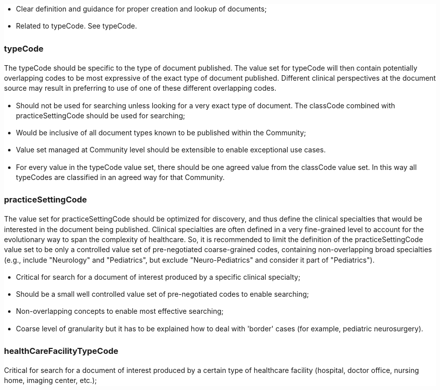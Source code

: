 -   Clear definition and guidance for proper creation and lookup of
    documents;

-   Related to typeCode. See typeCode.

### typeCode

The typeCode should be specific to the type of document published. The
value set for typeCode will then contain potentially overlapping codes
to be most expressive of the exact type of document published. Different
clinical perspectives at the document source may result in preferring to
use of one of these different overlapping codes.

-   Should not be used for searching unless looking for a very exact
    type of document. The classCode combined with practiceSettingCode
    should be used for searching;

-   Would be inclusive of all document types known to be published
    within the Community;

-   Value set managed at Community level should be extensible to enable
    exceptional use cases.

-   For every value in the typeCode value set, there should be one
    agreed value from the classCode value set. In this way all typeCodes
    are classified in an agreed way for that Community.

### practiceSettingCode

The value set for practiceSettingCode should be optimized for discovery,
and thus define the clinical specialties that would be interested in the
document being published. Clinical specialties are often defined in a
very fine-grained level to account for the evolutionary way to span the
complexity of healthcare. So, it is recommended to limit the definition
of the practiceSettingCode value set to be only a controlled value set
of pre-negotiated coarse-grained codes, containing non-overlapping broad
specialties (e.g., include "Neurology" and "Pediatrics", but exclude
"Neuro-Pediatrics" and consider it part of "Pediatrics").

-   Critical for search for a document of interest produced by a
    specific clinical specialty;

-   Should be a small well controlled value set of pre-negotiated codes
    to enable searching;

-   Non-overlapping concepts to enable most effective searching;

-   Coarse level of granularity but it has to be explained how to deal
    with 'border' cases (for example, pediatric neurosurgery).

### healthCareFacilityTypeCode

Critical for search for a document of interest produced by a certain
type of healthcare facility (hospital, doctor office, nursing home,
imaging center, etc.);
